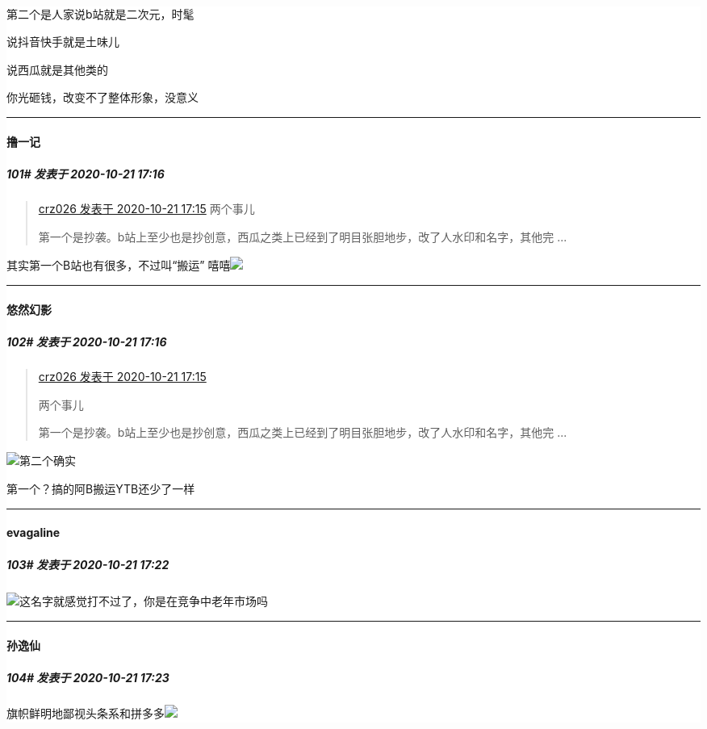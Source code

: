 第二个是人家说b站就是二次元，时髦

说抖音快手就是土味儿

说西瓜就是其他类的

你光砸钱，改变不了整体形象，没意义


-----

####  撸一记  
##### 101#       发表于 2020-10-21 17:16


<blockquote><a href="httphttps://bbs.saraba1st.com/2b/forum.php?mod=redirect&amp;goto=findpost&amp;pid=49115660&amp;ptid=1966189" target="_blank">crz026 发表于 2020-10-21 17:15</a>
两个事儿

第一个是抄袭。b站上至少也是抄创意，西瓜之类上已经到了明目张胆地步，改了人水印和名字，其他完 ...</blockquote>
其实第一个B站也有很多，不过叫“搬运” 嘻嘻<img src="https://static.saraba1st.com/image/smiley/face2017/049.png" referrerpolicy="no-referrer">


-----

####  悠然幻影  
##### 102#       发表于 2020-10-21 17:16


<blockquote><a href="httphttps://bbs.saraba1st.com/2b/forum.php?mod=redirect&amp;goto=findpost&amp;pid=49115660&amp;ptid=1966189" target="_blank">crz026 发表于 2020-10-21 17:15</a>

两个事儿

第一个是抄袭。b站上至少也是抄创意，西瓜之类上已经到了明目张胆地步，改了人水印和名字，其他完 ...</blockquote>
<img src="https://static.saraba1st.com/image/smiley/face2017/067.png" referrerpolicy="no-referrer">第二个确实


第一个？搞的阿B搬运YTB还少了一样


-----

####  evagaline  
##### 103#       发表于 2020-10-21 17:22


<img src="https://static.saraba1st.com/image/smiley/face2017/067.png" referrerpolicy="no-referrer">这名字就感觉打不过了，你是在竞争中老年市场吗


-----

####  孙逸仙  
##### 104#       发表于 2020-10-21 17:23


旗帜鲜明地鄙视头条系和拼多多<img src="https://static.saraba1st.com/image/smiley/face2017/163.png" referrerpolicy="no-referrer">
